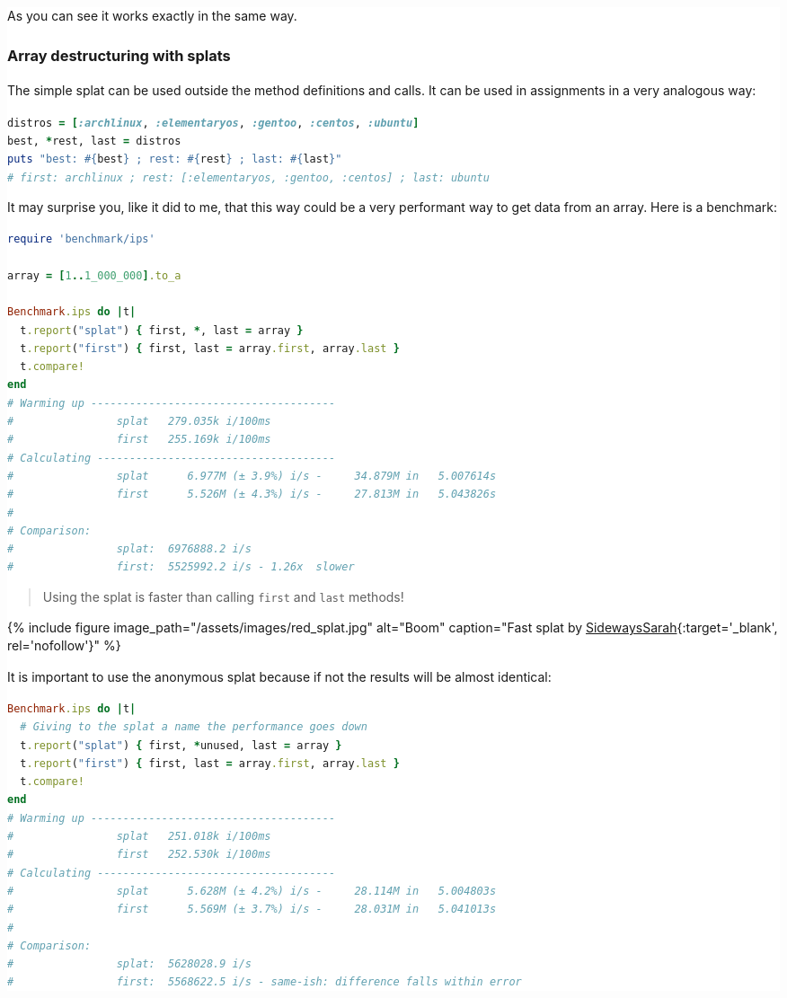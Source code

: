 
As you can see it works exactly in the same way.

### Array destructuring with splats

The simple splat can be used outside the method definitions and calls.
It can be used in assignments in a very analogous way:

```ruby
distros = [:archlinux, :elementaryos, :gentoo, :centos, :ubuntu]
best, *rest, last = distros
puts "best: #{best} ; rest: #{rest} ; last: #{last}"
# first: archlinux ; rest: [:elementaryos, :gentoo, :centos] ; last: ubuntu
```

It may surprise you, like it did to me,
that this way could be a very performant way to get data from an array.
Here is a benchmark:

```ruby
require 'benchmark/ips'

array = [1..1_000_000].to_a

Benchmark.ips do |t|
  t.report("splat") { first, *, last = array }
  t.report("first") { first, last = array.first, array.last }
  t.compare!
end
# Warming up --------------------------------------
#                splat   279.035k i/100ms
#                first   255.169k i/100ms
# Calculating -------------------------------------
#                splat      6.977M (± 3.9%) i/s -     34.879M in   5.007614s
#                first      5.526M (± 4.3%) i/s -     27.813M in   5.043826s
#
# Comparison:
#                splat:  6976888.2 i/s
#                first:  5525992.2 i/s - 1.26x  slower
```

> Using the splat is faster than calling `first` and `last` methods!

{% include figure image_path="/assets/images/red_splat.jpg" alt="Boom"
caption="Fast splat by [SidewaysSarah](https://www.flickr.com/photos/97699489@N00/5196260104/){:target='_blank', rel='nofollow'}" %}

It is important to use the anonymous splat because if not
the results will be almost identical:

```ruby
Benchmark.ips do |t|
  # Giving to the splat a name the performance goes down
  t.report("splat") { first, *unused, last = array }
  t.report("first") { first, last = array.first, array.last }
  t.compare!
end
# Warming up --------------------------------------
#                splat   251.018k i/100ms
#                first   252.530k i/100ms
# Calculating -------------------------------------
#                splat      5.628M (± 4.2%) i/s -     28.114M in   5.004803s
#                first      5.569M (± 3.7%) i/s -     28.031M in   5.041013s
#
# Comparison:
#                splat:  5628028.9 i/s
#                first:  5568622.5 i/s - same-ish: difference falls within error
```
